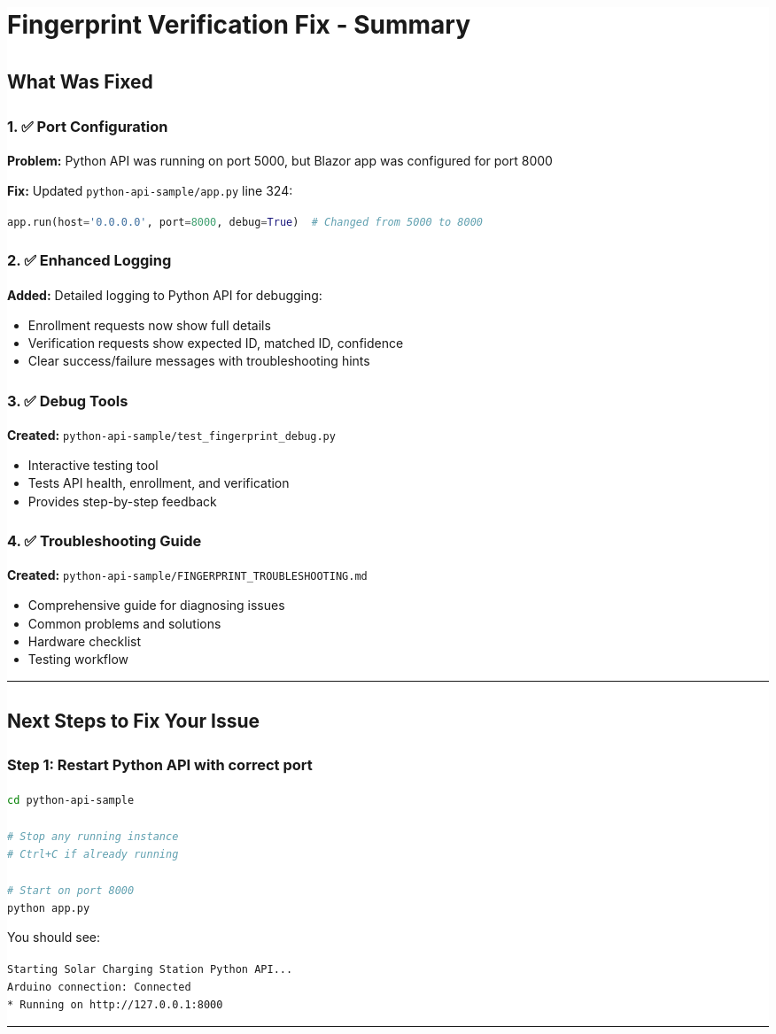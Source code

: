 # Fingerprint Verification Fix - Summary

## What Was Fixed

### 1. ✅ Port Configuration
**Problem:** Python API was running on port 5000, but Blazor app was configured for port 8000

**Fix:** Updated `python-api-sample/app.py` line 324:
```python
app.run(host='0.0.0.0', port=8000, debug=True)  # Changed from 5000 to 8000
```

### 2. ✅ Enhanced Logging
**Added:** Detailed logging to Python API for debugging:
- Enrollment requests now show full details
- Verification requests show expected ID, matched ID, confidence
- Clear success/failure messages with troubleshooting hints

### 3. ✅ Debug Tools
**Created:** `python-api-sample/test_fingerprint_debug.py`
- Interactive testing tool
- Tests API health, enrollment, and verification
- Provides step-by-step feedback

### 4. ✅ Troubleshooting Guide
**Created:** `python-api-sample/FINGERPRINT_TROUBLESHOOTING.md`
- Comprehensive guide for diagnosing issues
- Common problems and solutions
- Hardware checklist
- Testing workflow

---

## Next Steps to Fix Your Issue

### Step 1: Restart Python API with correct port

```bash
cd python-api-sample

# Stop any running instance
# Ctrl+C if already running

# Start on port 8000
python app.py
```

You should see:
```
Starting Solar Charging Station Python API...
Arduino connection: Connected
* Running on http://127.0.0.1:8000
```

---